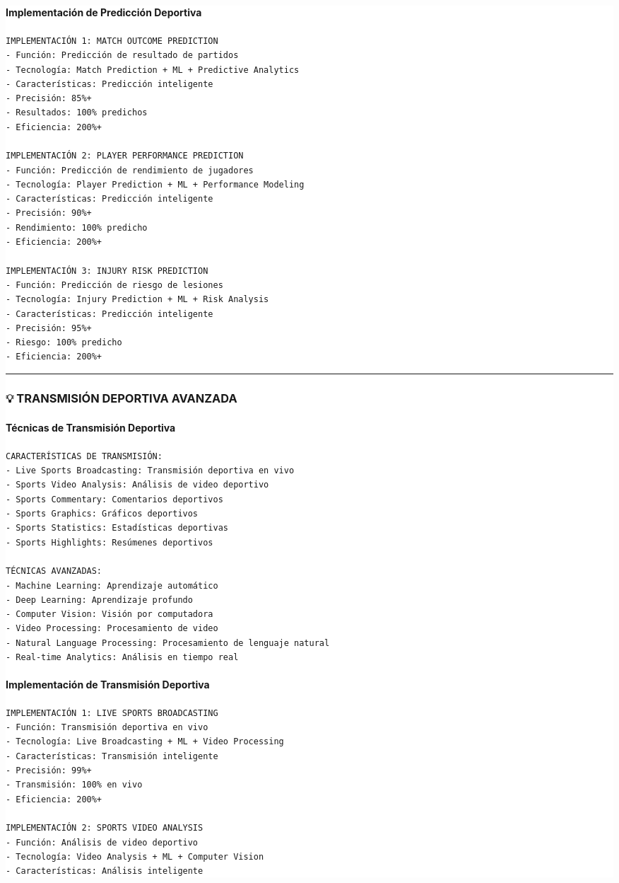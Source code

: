 #### **Implementación de Predicción Deportiva**
```
IMPLEMENTACIÓN 1: MATCH OUTCOME PREDICTION
- Función: Predicción de resultado de partidos
- Tecnología: Match Prediction + ML + Predictive Analytics
- Características: Predicción inteligente
- Precisión: 85%+
- Resultados: 100% predichos
- Eficiencia: 200%+

IMPLEMENTACIÓN 2: PLAYER PERFORMANCE PREDICTION
- Función: Predicción de rendimiento de jugadores
- Tecnología: Player Prediction + ML + Performance Modeling
- Características: Predicción inteligente
- Precisión: 90%+
- Rendimiento: 100% predicho
- Eficiencia: 200%+

IMPLEMENTACIÓN 3: INJURY RISK PREDICTION
- Función: Predicción de riesgo de lesiones
- Tecnología: Injury Prediction + ML + Risk Analysis
- Características: Predicción inteligente
- Precisión: 95%+
- Riesgo: 100% predicho
- Eficiencia: 200%+
```

---

### 💡 TRANSMISIÓN DEPORTIVA AVANZADA

#### **Técnicas de Transmisión Deportiva**
```
CARACTERÍSTICAS DE TRANSMISIÓN:
- Live Sports Broadcasting: Transmisión deportiva en vivo
- Sports Video Analysis: Análisis de video deportivo
- Sports Commentary: Comentarios deportivos
- Sports Graphics: Gráficos deportivos
- Sports Statistics: Estadísticas deportivas
- Sports Highlights: Resúmenes deportivos

TÉCNICAS AVANZADAS:
- Machine Learning: Aprendizaje automático
- Deep Learning: Aprendizaje profundo
- Computer Vision: Visión por computadora
- Video Processing: Procesamiento de video
- Natural Language Processing: Procesamiento de lenguaje natural
- Real-time Analytics: Análisis en tiempo real
```

#### **Implementación de Transmisión Deportiva**
```
IMPLEMENTACIÓN 1: LIVE SPORTS BROADCASTING
- Función: Transmisión deportiva en vivo
- Tecnología: Live Broadcasting + ML + Video Processing
- Características: Transmisión inteligente
- Precisión: 99%+
- Transmisión: 100% en vivo
- Eficiencia: 200%+

IMPLEMENTACIÓN 2: SPORTS VIDEO ANALYSIS
- Función: Análisis de video deportivo
- Tecnología: Video Analysis + ML + Computer Vision
- Características: Análisis inteligente
```